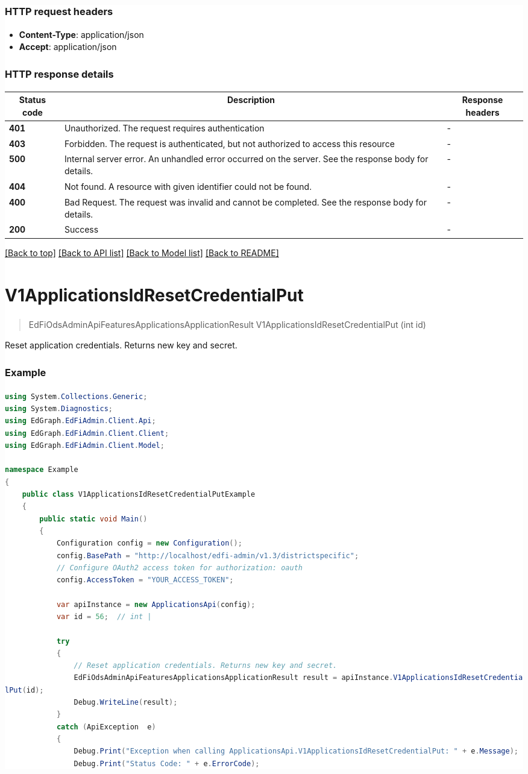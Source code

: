 ### HTTP request headers

 - **Content-Type**: application/json
 - **Accept**: application/json


### HTTP response details
| Status code | Description | Response headers |
|-------------|-------------|------------------|
| **401** | Unauthorized. The request requires authentication |  -  |
| **403** | Forbidden. The request is authenticated, but not authorized to access this resource |  -  |
| **500** | Internal server error. An unhandled error occurred on the server. See the response body for details. |  -  |
| **404** | Not found. A resource with given identifier could not be found. |  -  |
| **400** | Bad Request. The request was invalid and cannot be completed. See the response body for details. |  -  |
| **200** | Success |  -  |

[[Back to top]](#) [[Back to API list]](../README.md#documentation-for-api-endpoints) [[Back to Model list]](../README.md#documentation-for-models) [[Back to README]](../README.md)

<a id="v1applicationsidresetcredentialput"></a>
# **V1ApplicationsIdResetCredentialPut**
> EdFiOdsAdminApiFeaturesApplicationsApplicationResult V1ApplicationsIdResetCredentialPut (int id)

Reset application credentials. Returns new key and secret.

### Example
```csharp
using System.Collections.Generic;
using System.Diagnostics;
using EdGraph.EdFiAdmin.Client.Api;
using EdGraph.EdFiAdmin.Client.Client;
using EdGraph.EdFiAdmin.Client.Model;

namespace Example
{
    public class V1ApplicationsIdResetCredentialPutExample
    {
        public static void Main()
        {
            Configuration config = new Configuration();
            config.BasePath = "http://localhost/edfi-admin/v1.3/districtspecific";
            // Configure OAuth2 access token for authorization: oauth
            config.AccessToken = "YOUR_ACCESS_TOKEN";

            var apiInstance = new ApplicationsApi(config);
            var id = 56;  // int | 

            try
            {
                // Reset application credentials. Returns new key and secret.
                EdFiOdsAdminApiFeaturesApplicationsApplicationResult result = apiInstance.V1ApplicationsIdResetCredentialPut(id);
                Debug.WriteLine(result);
            }
            catch (ApiException  e)
            {
                Debug.Print("Exception when calling ApplicationsApi.V1ApplicationsIdResetCredentialPut: " + e.Message);
                Debug.Print("Status Code: " + e.ErrorCode);
```